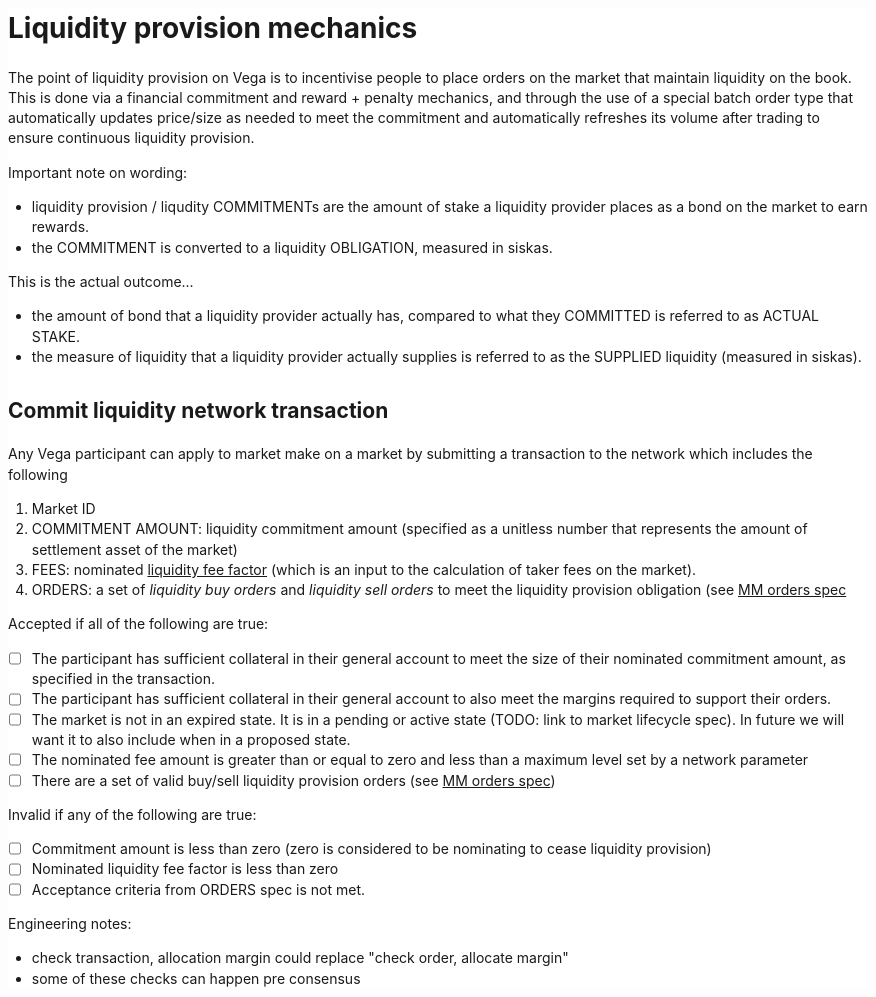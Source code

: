 # Liquidity provision mechanics

The point of liquidity provision on Vega is to incentivise people to place orders on the market that maintain liquidity on the book. This is done via a financial commitment and reward + penalty mechanics, and through the use of a special batch order type that automatically updates price/size as needed to meet the commitment and automatically refreshes its volume after trading to ensure continuous liquidity provision.

Important note on wording:
* liquidity provision / liqudity COMMITMENTs are the amount of stake a liquidity provider places as a bond on the market to earn rewards.
* the COMMITMENT is converted to a liquidity OBLIGATION, measured in siskas.

This is the actual outcome...
* the amount of bond that a liquidity provider actually has, compared to what they COMMITTED is referred to as ACTUAL STAKE.
* the measure of liquidity that a liquidity provider actually supplies is referred to as the SUPPLIED liquidity (measured in siskas).

## Commit liquidity network transaction

Any Vega participant can apply to market make on a market by submitting a transaction to the network which includes the following

1. Market ID
1. COMMITMENT AMOUNT: liquidity commitment amount (specified as a unitless number that represents the amount of settlement asset of the market)
1. FEES: nominated [liquidity fee factor](./0029-fees.md) (which is an input to the calculation of taker fees on the market).
1. ORDERS: a set of _liquidity buy orders_ and _liquidity sell orders_ to meet the liquidity provision obligation (see [MM orders spec](./????-market-making-order-type.md)

Accepted if all of the following are true:
- [ ] The participant has sufficient collateral in their general account to meet the size of their nominated commitment amount, as specified in the transaction.
- [ ] The participant has sufficient collateral in their general account to also meet the margins required to support their orders.
- [ ] The market is not in an expired state. It is in a pending or active state (TODO: link to market lifecycle spec). In future we will want it to also include when in a proposed state.
- [ ] The nominated fee amount is greater than or equal to zero and less than a maximum level set by a network parameter
- [ ] There are a set of valid buy/sell liquidity provision orders (see [MM orders spec](./????-market-making-order-type.md))       

Invalid if any of the following are true:
- [ ] Commitment amount is less than zero (zero is considered to be nominating to cease liquidity provision)
- [ ] Nominated liquidity fee factor is less than zero
- [ ] Acceptance criteria from ORDERS spec is not met.

Engineering notes:
- check transaction, allocation margin could replace "check order, allocate margin"
- some of these checks can happen pre consensus
